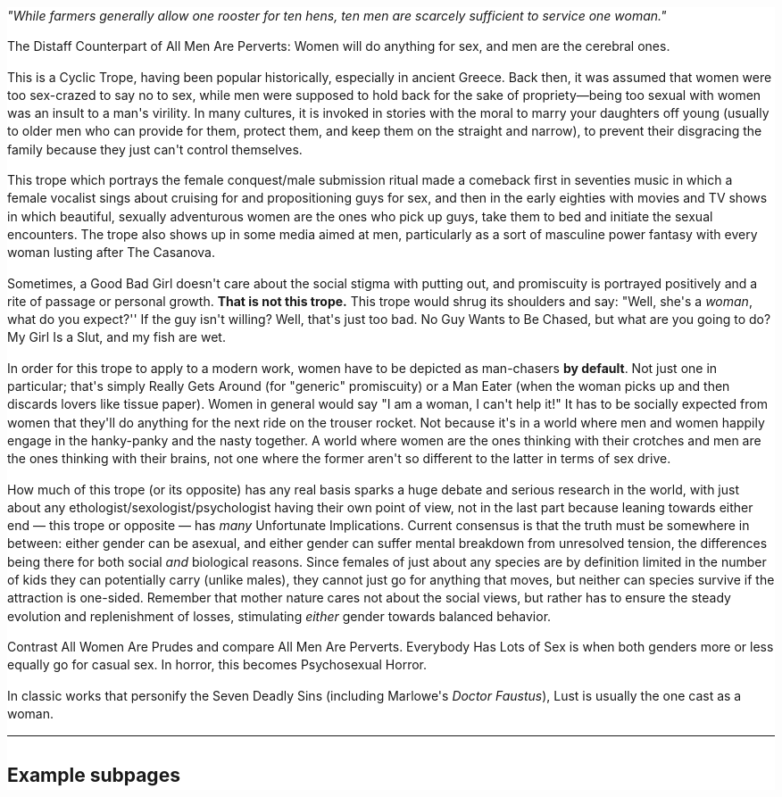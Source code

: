 _"While farmers generally allow one rooster for ten hens, ten men are scarcely sufficient to service one woman."_

The Distaff Counterpart of All Men Are Perverts: Women will do anything for sex, and men are the cerebral ones.

This is a Cyclic Trope, having been popular historically, especially in ancient Greece. Back then, it was assumed that women were too sex-crazed to say no to sex, while men were supposed to hold back for the sake of propriety—being too sexual with women was an insult to a man's virility. In many cultures, it is invoked in stories with the moral to marry your daughters off young (usually to older men who can provide for them, protect them, and keep them on the straight and narrow), to prevent their disgracing the family because they just can't control themselves.

This trope which portrays the female conquest/male submission ritual made a comeback first in seventies music in which a female vocalist sings about cruising for and propositioning guys for sex, and then in the early eighties with movies and TV shows in which beautiful, sexually adventurous women are the ones who pick up guys, take them to bed and initiate the sexual encounters. The trope also shows up in some media aimed at men, particularly as a sort of masculine power fantasy with every woman lusting after The Casanova.

Sometimes, a Good Bad Girl doesn't care about the social stigma with putting out, and promiscuity is portrayed positively and a rite of passage or personal growth. **That is not this trope.** This trope would shrug its shoulders and say: "Well, she's a _woman_, what do you expect?'' If the guy isn't willing? Well, that's just too bad. No Guy Wants to Be Chased, but what are you going to do? My Girl Is a Slut, and my fish are wet.

In order for this trope to apply to a modern work, women have to be depicted as man-chasers **by default**. Not just one in particular; that's simply Really Gets Around (for "generic" promiscuity) or a Man Eater (when the woman picks up and then discards lovers like tissue paper). Women in general would say "I am a woman, I can't help it!" It has to be socially expected from women that they'll do anything for the next ride on the trouser rocket. Not because it's in a world where men and women happily engage in the hanky-panky and the nasty together. A world where women are the ones thinking with their crotches and men are the ones thinking with their brains, not one where the former aren't so different to the latter in terms of sex drive.

How much of this trope (or its opposite) has any real basis sparks a huge debate and serious research in the world, with just about any ethologist/sexologist/psychologist having their own point of view, not in the last part because leaning towards either end — this trope or opposite — has _many_ Unfortunate Implications. Current consensus is that the truth must be somewhere in between: either gender can be asexual, and either gender can suffer mental breakdown from unresolved tension, the differences being there for both social _and_ biological reasons. Since females of just about any species are by definition limited in the number of kids they can potentially carry (unlike males), they cannot just go for anything that moves, but neither can species survive if the attraction is one-sided. Remember that mother nature cares not about the social views, but rather has to ensure the steady evolution and replenishment of losses, stimulating _either_ gender towards balanced behavior.

Contrast All Women Are Prudes and compare All Men Are Perverts. Everybody Has Lots of Sex is when both genders more or less equally go for casual sex. In horror, this becomes Psychosexual Horror.

In classic works that personify the Seven Deadly Sins (including Marlowe's _Doctor Faustus_), Lust is usually the one cast as a woman.

___

## Example subpages

